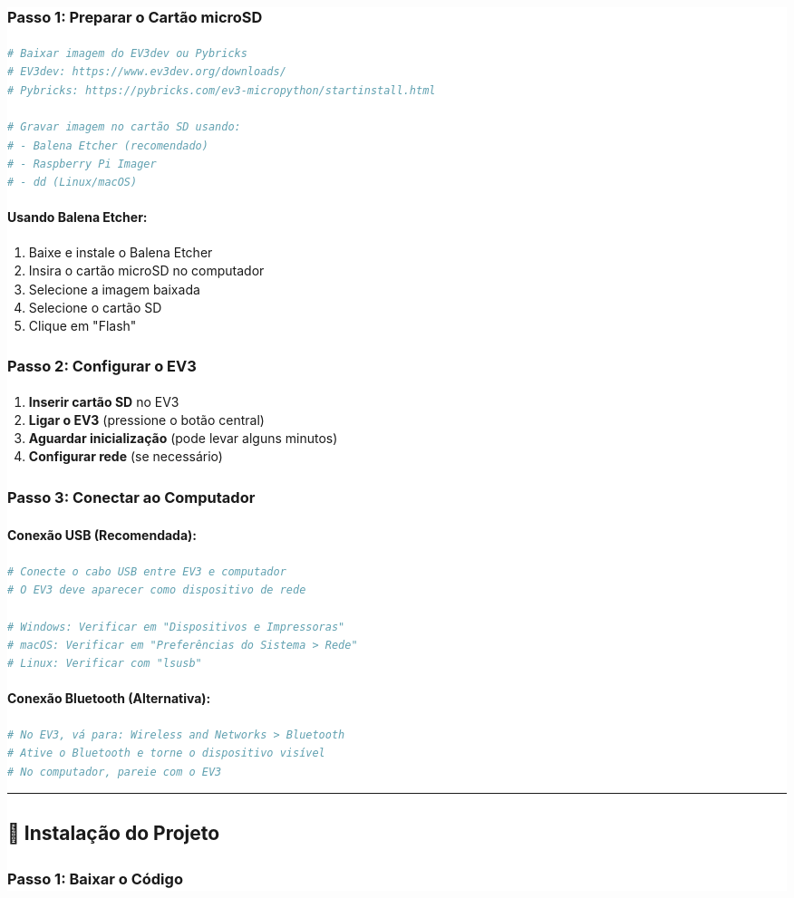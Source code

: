 ### Passo 1: Preparar o Cartão microSD

```bash
# Baixar imagem do EV3dev ou Pybricks
# EV3dev: https://www.ev3dev.org/downloads/
# Pybricks: https://pybricks.com/ev3-micropython/startinstall.html

# Gravar imagem no cartão SD usando:
# - Balena Etcher (recomendado)
# - Raspberry Pi Imager
# - dd (Linux/macOS)
```

#### Usando Balena Etcher:
1. Baixe e instale o Balena Etcher
2. Insira o cartão microSD no computador
3. Selecione a imagem baixada
4. Selecione o cartão SD
5. Clique em "Flash"

### Passo 2: Configurar o EV3

1. **Inserir cartão SD** no EV3
2. **Ligar o EV3** (pressione o botão central)
3. **Aguardar inicialização** (pode levar alguns minutos)
4. **Configurar rede** (se necessário)

### Passo 3: Conectar ao Computador

#### Conexão USB (Recomendada):
```bash
# Conecte o cabo USB entre EV3 e computador
# O EV3 deve aparecer como dispositivo de rede

# Windows: Verificar em "Dispositivos e Impressoras"
# macOS: Verificar em "Preferências do Sistema > Rede"
# Linux: Verificar com "lsusb"
```

#### Conexão Bluetooth (Alternativa):
```bash
# No EV3, vá para: Wireless and Networks > Bluetooth
# Ative o Bluetooth e torne o dispositivo visível
# No computador, pareie com o EV3
```

---

## 📁 Instalação do Projeto

### Passo 1: Baixar o Código
